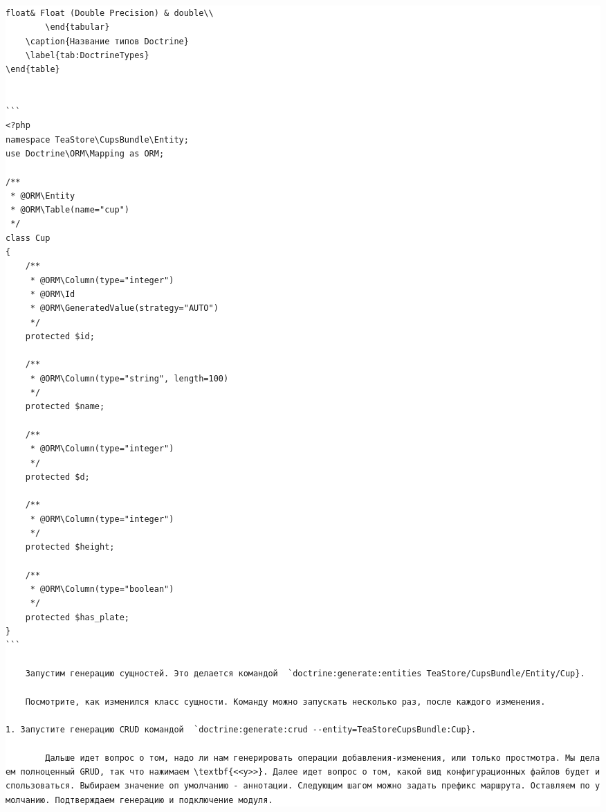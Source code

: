    float& Float (Double Precision) & double\\ 
			\end{tabular}
		\caption{Название типов Doctrine}
		\label{tab:DoctrineTypes}
	\end{table}


	```
	<?php
	namespace TeaStore\CupsBundle\Entity;
	use Doctrine\ORM\Mapping as ORM;

	/**
	 * @ORM\Entity
	 * @ORM\Table(name="cup")
	 */
	class Cup
	{
		/**
		 * @ORM\Column(type="integer")
		 * @ORM\Id
		 * @ORM\GeneratedValue(strategy="AUTO")
		 */
		protected $id;

		/**
		 * @ORM\Column(type="string", length=100)
		 */
		protected $name;

		/**
		 * @ORM\Column(type="integer")
		 */
		protected $d;

		/**
		 * @ORM\Column(type="integer")
		 */
		protected $height;
		
		/**
		 * @ORM\Column(type="boolean")
		 */
		protected $has_plate;
	}
	```

		Запустим генерацию сущностей. Это делается командой  `doctrine:generate:entities TeaStore/CupsBundle/Entity/Cup}.
		
		Посмотрите, как изменился класс сущности. Команду можно запускать несколько раз, после каждого изменения.
		
	1. Запустите генерацию CRUD командой  `doctrine:generate:crud --entity=TeaStoreCupsBundle:Cup}.
		
			Дальше идет вопрос о том, надо ли нам генерировать операции добавления-изменения, или только простмотра. Мы делаем полноценный GRUD, так что нажимаем \textbf{<<y>>}. Далее идет вопрос о том, какой вид конфигурационных файлов будет использоваться. Выбираем значение оп умолчанию - аннотации. Следующим шагом можно задать префикс маршрута. Оставляем по умолчанию. Подтверждаем генерацию и подключение модуля.
			